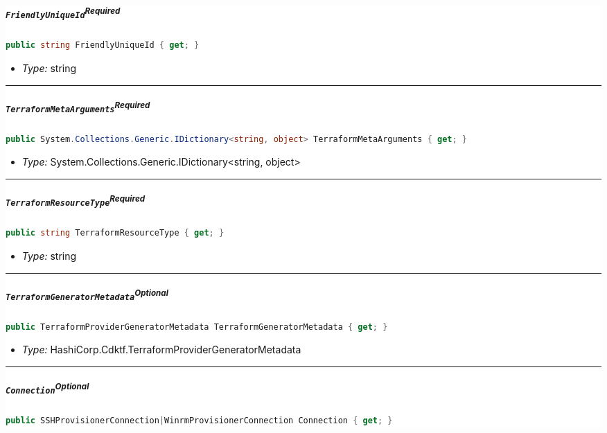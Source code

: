 ##### `FriendlyUniqueId`<sup>Required</sup> <a name="FriendlyUniqueId" id="@cdktf/provider-vault.pkiSecretBackendAcmeEab.PkiSecretBackendAcmeEab.property.friendlyUniqueId"></a>

```csharp
public string FriendlyUniqueId { get; }
```

- *Type:* string

---

##### `TerraformMetaArguments`<sup>Required</sup> <a name="TerraformMetaArguments" id="@cdktf/provider-vault.pkiSecretBackendAcmeEab.PkiSecretBackendAcmeEab.property.terraformMetaArguments"></a>

```csharp
public System.Collections.Generic.IDictionary<string, object> TerraformMetaArguments { get; }
```

- *Type:* System.Collections.Generic.IDictionary<string, object>

---

##### `TerraformResourceType`<sup>Required</sup> <a name="TerraformResourceType" id="@cdktf/provider-vault.pkiSecretBackendAcmeEab.PkiSecretBackendAcmeEab.property.terraformResourceType"></a>

```csharp
public string TerraformResourceType { get; }
```

- *Type:* string

---

##### `TerraformGeneratorMetadata`<sup>Optional</sup> <a name="TerraformGeneratorMetadata" id="@cdktf/provider-vault.pkiSecretBackendAcmeEab.PkiSecretBackendAcmeEab.property.terraformGeneratorMetadata"></a>

```csharp
public TerraformProviderGeneratorMetadata TerraformGeneratorMetadata { get; }
```

- *Type:* HashiCorp.Cdktf.TerraformProviderGeneratorMetadata

---

##### `Connection`<sup>Optional</sup> <a name="Connection" id="@cdktf/provider-vault.pkiSecretBackendAcmeEab.PkiSecretBackendAcmeEab.property.connection"></a>

```csharp
public SSHProvisionerConnection|WinrmProvisionerConnection Connection { get; }
```
